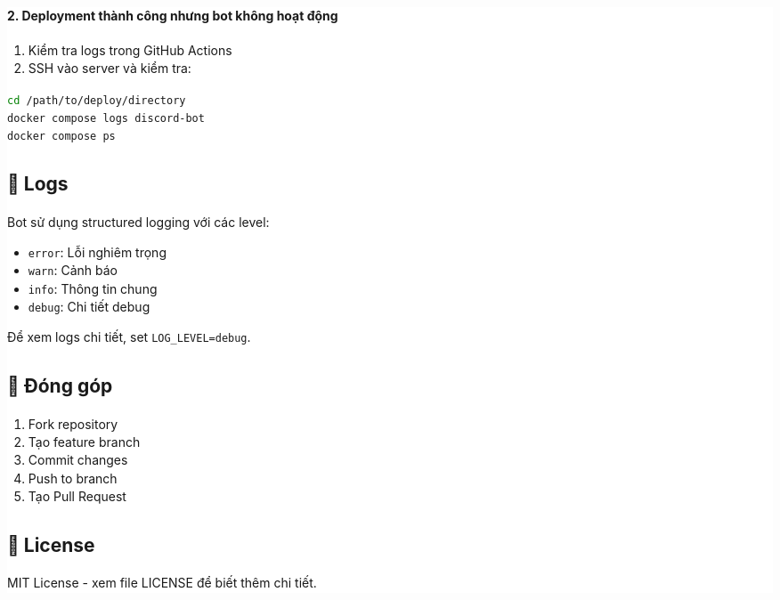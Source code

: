#### 2. Deployment thành công nhưng bot không hoạt động

1. Kiểm tra logs trong GitHub Actions
2. SSH vào server và kiểm tra:

```bash
cd /path/to/deploy/directory
docker compose logs discord-bot
docker compose ps
```

## 📝 Logs

Bot sử dụng structured logging với các level:
- `error`: Lỗi nghiêm trọng
- `warn`: Cảnh báo
- `info`: Thông tin chung
- `debug`: Chi tiết debug

Để xem logs chi tiết, set `LOG_LEVEL=debug`.

## 🤝 Đóng góp

1. Fork repository
2. Tạo feature branch
3. Commit changes
4. Push to branch
5. Tạo Pull Request

## 📄 License

MIT License - xem file LICENSE để biết thêm chi tiết. 